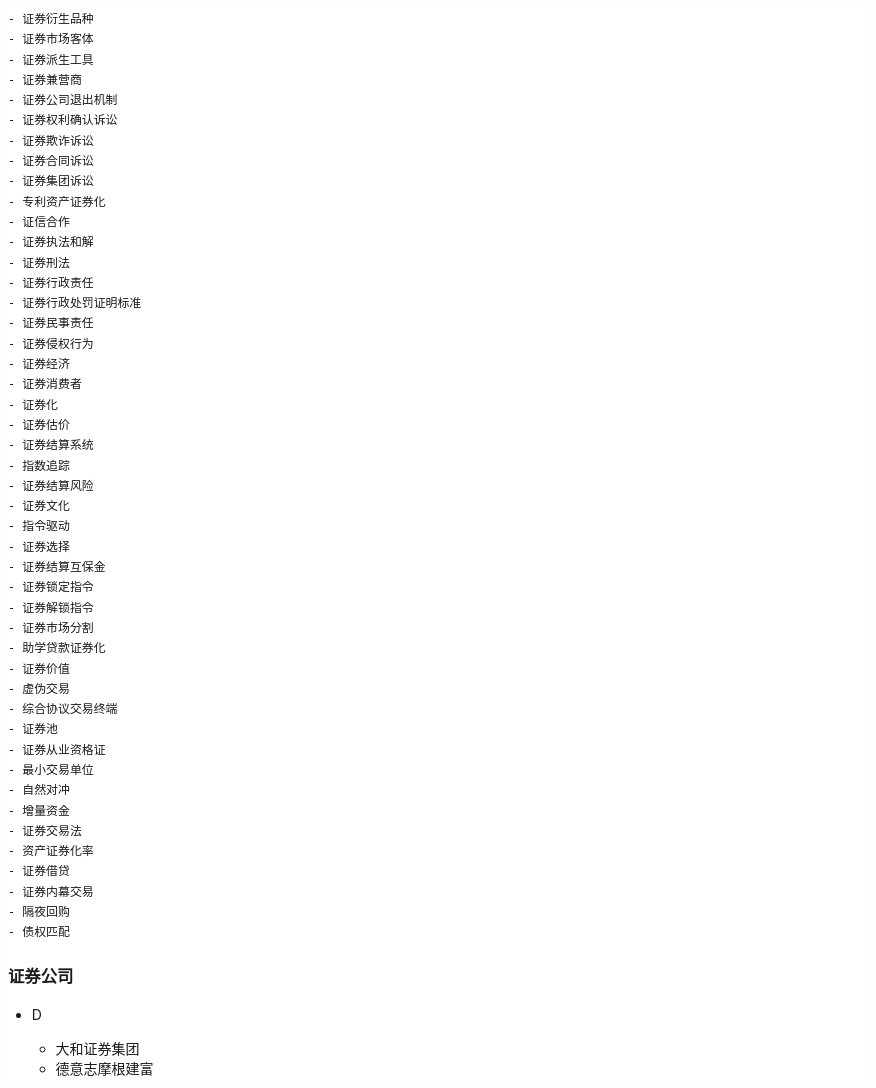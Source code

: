 	- 证券衍生品种
	- 证券市场客体
	- 证券派生工具
	- 证券兼营商
	- 证券公司退出机制
	- 证券权利确认诉讼
	- 证券欺诈诉讼
	- 证券合同诉讼
	- 证券集团诉讼
	- 专利资产证券化
	- 证信合作
	- 证券执法和解
	- 证券刑法
	- 证券行政责任
	- 证券行政处罚证明标准
	- 证券民事责任
	- 证券侵权行为
	- 证券经济
	- 证券消费者
	- 证券化
	- 证券估价
	- 证券结算系统
	- 指数追踪
	- 证券结算风险
	- 证券文化
	- 指令驱动
	- 证券选择
	- 证券结算互保金
	- 证券锁定指令
	- 证券解锁指令
	- 证券市场分割
	- 助学贷款证券化
	- 证券价值
	- 虚伪交易
	- 综合协议交易终端
	- 证券池
	- 证券从业资格证
	- 最小交易单位
	- 自然对冲
	- 增量资金
	- 证券交易法
	- 资产证券化率
	- 证券借贷
	- 证券内幕交易
	- 隔夜回购
	- 债权匹配

### 证券公司

- D

	- 大和证券集团
	- 德意志摩根建富

